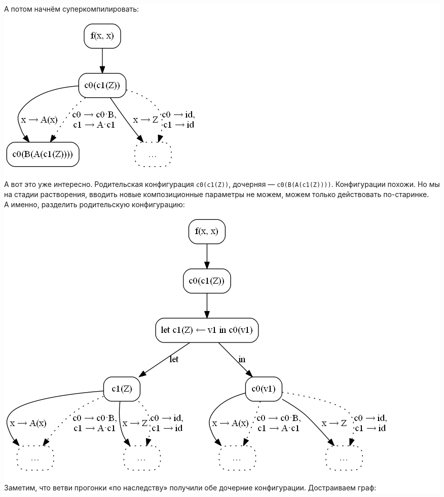 А потом начнём суперкомпилировать:

![alchemy/3320-method-solve-near.dot](alchemy/3320-method-solve-near.png)

А вот это уже интересно. Родительская конфигурация `c0(c1(Z))`, дочерняя —
`c0(B(A(c1(Z))))`. Конфигурации похожи. Но мы на стадии растворения, вводить
новые композиционные параметры не можем, можем только действовать по-старинке.
А именно, разделить родительскую конфигурацию:

![alchemy/3330-method-solve-near.dot](alchemy/3330-method-solve-near.png)

Заметим, что ветви прогонки «по наследству» получили обе дочерние конфигурации.
Достраиваем граф:
